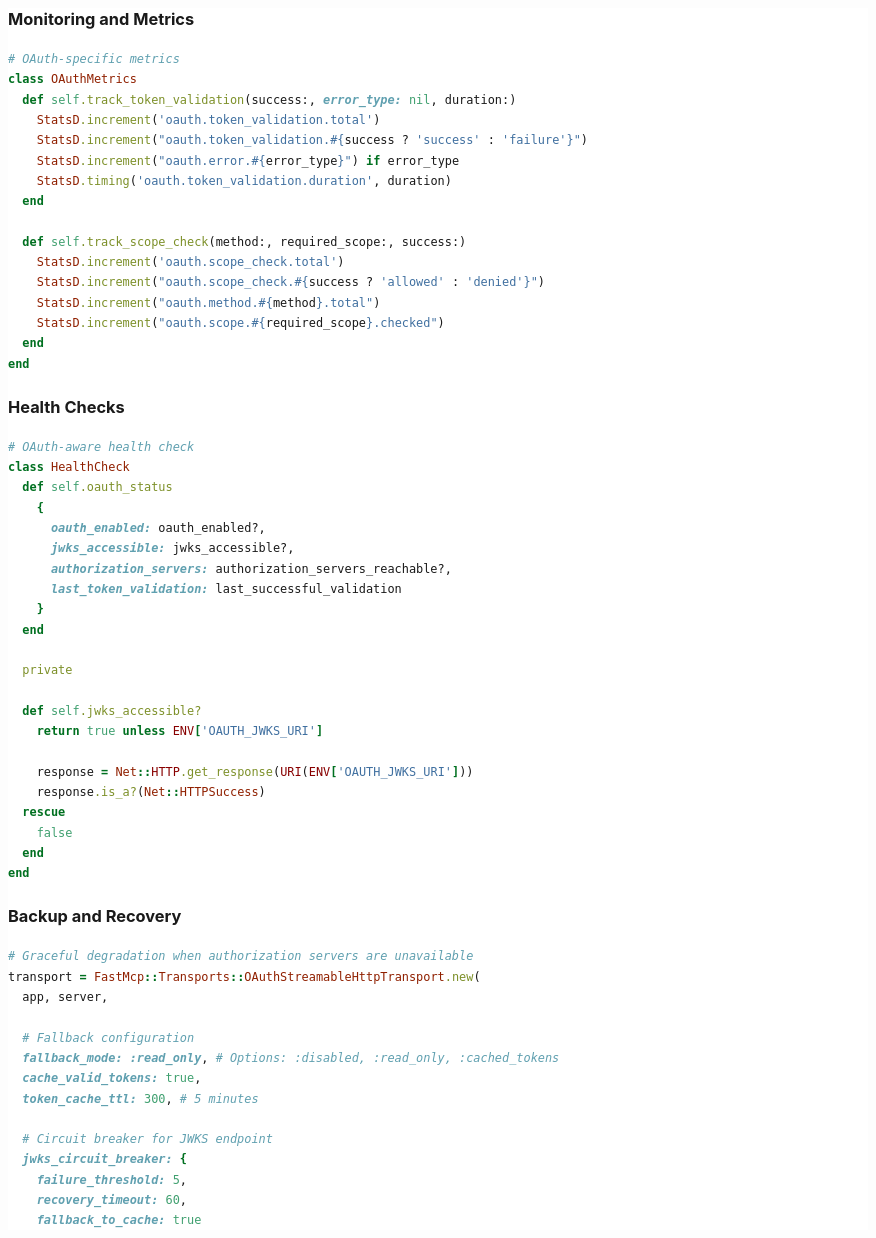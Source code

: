 ### Monitoring and Metrics

```ruby
# OAuth-specific metrics
class OAuthMetrics
  def self.track_token_validation(success:, error_type: nil, duration:)
    StatsD.increment('oauth.token_validation.total')
    StatsD.increment("oauth.token_validation.#{success ? 'success' : 'failure'}")
    StatsD.increment("oauth.error.#{error_type}") if error_type
    StatsD.timing('oauth.token_validation.duration', duration)
  end

  def self.track_scope_check(method:, required_scope:, success:)
    StatsD.increment('oauth.scope_check.total')
    StatsD.increment("oauth.scope_check.#{success ? 'allowed' : 'denied'}")
    StatsD.increment("oauth.method.#{method}.total")
    StatsD.increment("oauth.scope.#{required_scope}.checked")
  end
end
```

### Health Checks

```ruby
# OAuth-aware health check
class HealthCheck
  def self.oauth_status
    {
      oauth_enabled: oauth_enabled?,
      jwks_accessible: jwks_accessible?,
      authorization_servers: authorization_servers_reachable?,
      last_token_validation: last_successful_validation
    }
  end

  private

  def self.jwks_accessible?
    return true unless ENV['OAUTH_JWKS_URI']

    response = Net::HTTP.get_response(URI(ENV['OAUTH_JWKS_URI']))
    response.is_a?(Net::HTTPSuccess)
  rescue
    false
  end
end
```

### Backup and Recovery

```ruby
# Graceful degradation when authorization servers are unavailable
transport = FastMcp::Transports::OAuthStreamableHttpTransport.new(
  app, server,

  # Fallback configuration
  fallback_mode: :read_only, # Options: :disabled, :read_only, :cached_tokens
  cache_valid_tokens: true,
  token_cache_ttl: 300, # 5 minutes

  # Circuit breaker for JWKS endpoint
  jwks_circuit_breaker: {
    failure_threshold: 5,
    recovery_timeout: 60,
    fallback_to_cache: true
```